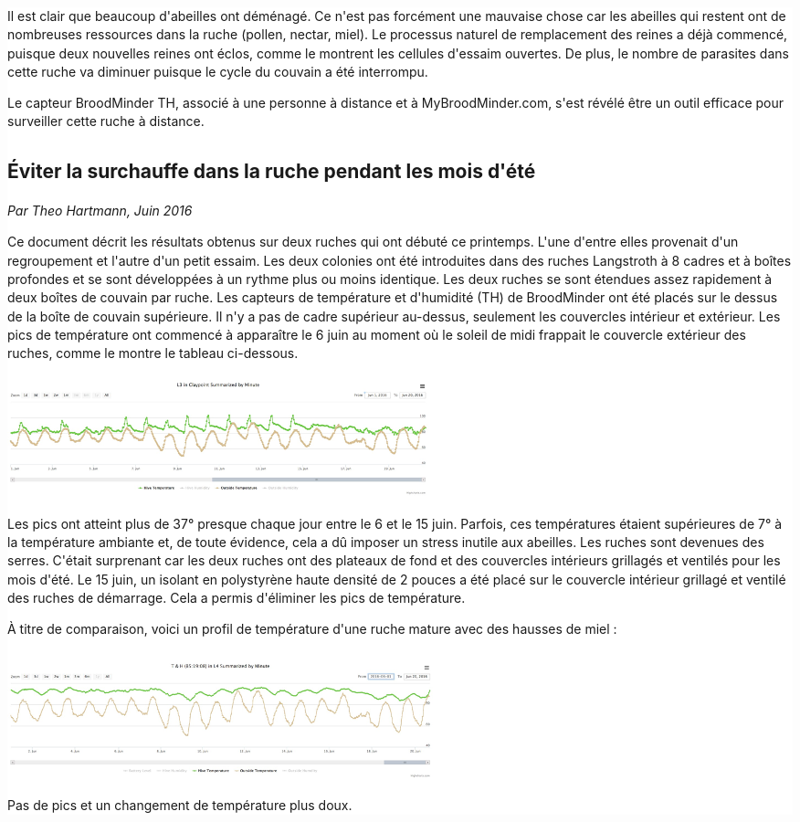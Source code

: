 Il est clair que beaucoup d'abeilles ont déménagé. Ce n'est pas forcément une mauvaise chose car les abeilles qui restent ont de nombreuses ressources dans la ruche (pollen, nectar, miel). Le processus naturel de remplacement des reines a déjà commencé, puisque deux nouvelles reines ont éclos, comme le montrent les cellules d'essaim ouvertes. De plus, le nombre de parasites dans cette ruche va diminuer puisque le cycle du couvain a été interrompu.

Le capteur BroodMinder TH, associé à une personne à distance et à MyBroodMinder.com, s'est révélé être un outil efficace pour surveiller cette ruche à distance.

## Éviter la surchauffe dans la ruche pendant les mois d'été 

*Par Theo Hartmann, Juin 2016*

Ce document décrit les résultats obtenus sur deux ruches qui ont débuté ce printemps. L'une d'entre elles provenait d'un regroupement et l'autre d'un petit essaim. Les deux colonies ont été introduites dans des ruches Langstroth à 8 cadres et à boîtes profondes et se sont développées à un rythme plus ou moins identique. Les deux ruches se sont étendues assez rapidement à deux boîtes de couvain par ruche. Les capteurs de température et d'humidité (TH) de BroodMinder ont été placés sur le dessus de la boîte de couvain supérieure. Il n'y a pas de cadre supérieur au-dessus, seulement les couvercles intérieur et extérieur. Les pics de température ont commencé à apparaître le 6 juin au moment où le soleil de midi frappait le couvercle extérieur des ruches, comme le montre le tableau ci-dessous.

![nom de l'image](./images/dataint/10.png#thumbnail)

Les pics ont atteint plus de 37° presque chaque jour entre le 6 et le 15 juin. Parfois, ces températures étaient supérieures de 7° à la température ambiante et, de toute évidence, cela a dû imposer un stress inutile aux abeilles. Les ruches sont devenues des serres. C'était surprenant car les deux ruches ont des plateaux de fond et des couvercles intérieurs grillagés et ventilés pour les mois d'été. Le 15 juin, un isolant en polystyrène haute densité de 2 pouces a été placé sur le couvercle intérieur grillagé et ventilé des ruches de démarrage. Cela a permis d'éliminer les pics de température.

À titre de comparaison, voici un profil de température d'une ruche mature avec des hausses de miel :

![nom de l'image](./images/dataint/11.png#thumbnail)

Pas de pics et un changement de température plus doux.
